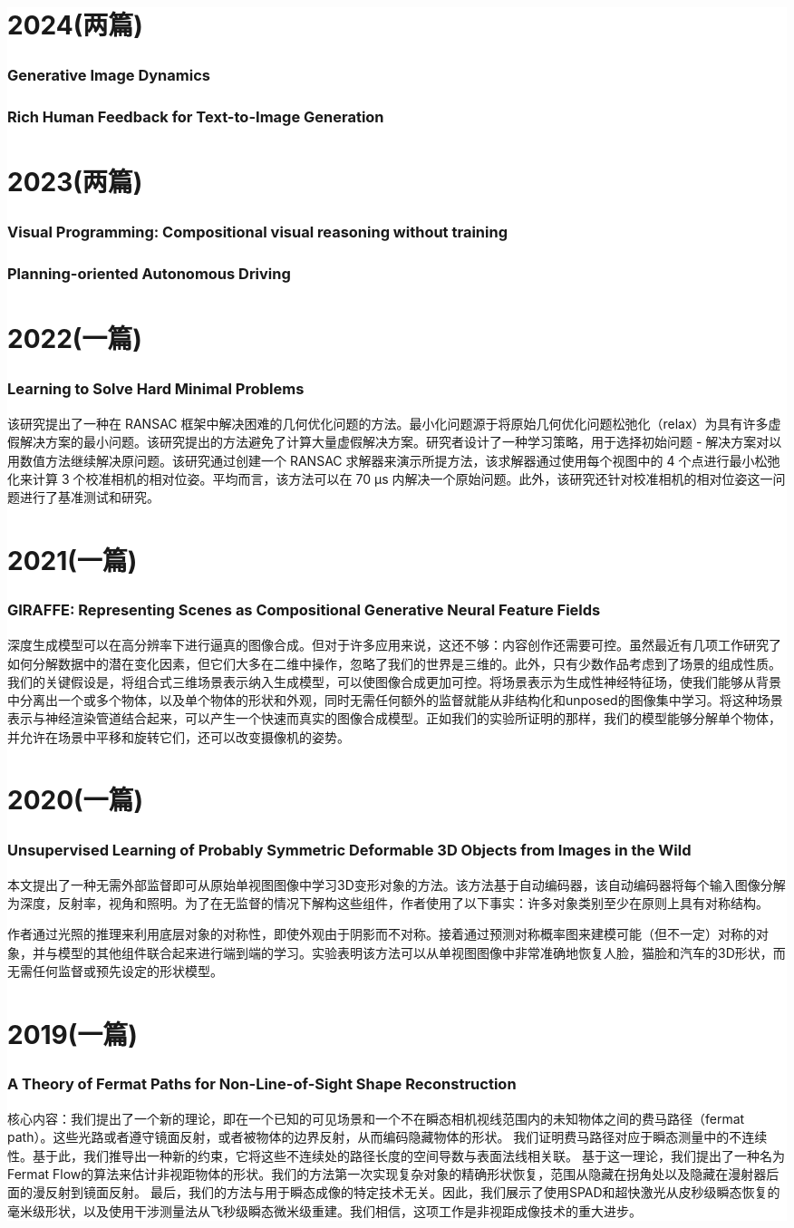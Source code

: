 # 2024(两篇)
### Generative Image Dynamics

### Rich Human Feedback for Text-to-Image Generation

# 2023(两篇)
### Visual Programming: Compositional visual reasoning without training

### Planning-oriented Autonomous Driving


# 2022(一篇)
### Learning to Solve Hard Minimal Problems
该研究提出了一种在 RANSAC 框架中解决困难的几何优化问题的方法。最小化问题源于将原始几何优化问题松弛化（relax）为具有许多虚假解决方案的最小问题。该研究提出的方法避免了计算大量虚假解决方案。研究者设计了一种学习策略，用于选择初始问题 - 解决方案对以用数值方法继续解决原问题。该研究通过创建一个 RANSAC 求解器来演示所提方法，该求解器通过使用每个视图中的 4 个点进行最小松弛化来计算 3 个校准相机的相对位姿。平均而言，该方法可以在 70 μs 内解决一个原始问题。此外，该研究还针对校准相机的相对位姿这一问题进行了基准测试和研究。
# 2021(一篇)
### GIRAFFE: Representing Scenes as Compositional Generative Neural Feature Fields
深度生成模型可以在高分辨率下进行逼真的图像合成。但对于许多应用来说，这还不够：内容创作还需要可控。虽然最近有几项工作研究了如何分解数据中的潜在变化因素，但它们大多在二维中操作，忽略了我们的世界是三维的。此外，只有少数作品考虑到了场景的组成性质。我们的关键假设是，将组合式三维场景表示纳入生成模型，可以使图像合成更加可控。将场景表示为生成性神经特征场，使我们能够从背景中分离出一个或多个物体，以及单个物体的形状和外观，同时无需任何额外的监督就能从非结构化和unposed的图像集中学习。将这种场景表示与神经渲染管道结合起来，可以产生一个快速而真实的图像合成模型。正如我们的实验所证明的那样，我们的模型能够分解单个物体，并允许在场景中平移和旋转它们，还可以改变摄像机的姿势。
# 2020(一篇)
### Unsupervised Learning of Probably Symmetric Deformable 3D Objects from Images in the Wild
本文提出了一种无需外部监督即可从原始单视图图像中学习3D变形对象的方法。该方法基于自动编码器，该自动编码器将每个输入图像分解为深度，反射率，视角和照明。为了在无监督的情况下解构这些组件，作者使用了以下事实：许多对象类别至少在原则上具有对称结构。

作者通过光照的推理来利用底层对象的对称性，即使外观由于阴影而不对称。接着通过预测对称概率图来建模可能（但不一定）对称的对象，并与模型的其他组件联合起来进行端到端的学习。实验表明该方法可以从单视图图像中非常准确地恢复人脸，猫脸和汽车的3D形状，而无需任何监督或预先设定的形状模型。
# 2019(一篇)
### A Theory of Fermat Paths for Non-Line-of-Sight Shape Reconstruction
核心内容：我们提出了一个新的理论，即在一个已知的可见场景和一个不在瞬态相机视线范围内的未知物体之间的费马路径（fermat path）。这些光路或者遵守镜面反射，或者被物体的边界反射，从而编码隐藏物体的形状。 我们证明费马路径对应于瞬态测量中的不连续性。基于此，我们推导出一种新的约束，它将这些不连续处的路径长度的空间导数与表面法线相关联。 基于这一理论，我们提出了一种名为Fermat Flow的算法来估计非视距物体的形状。我们的方法第一次实现复杂对象的精确形状恢复，范围从隐藏在拐角处以及隐藏在漫射器后面的漫反射到镜面反射。 最后，我们的方法与用于瞬态成像的特定技术无关。因此，我们展示了使用SPAD和超快激光从皮秒级瞬态恢复的毫米级形状，以及使用干涉测量法从飞秒级瞬态微米级重建。我们相信，这项工作是非视距成像技术的重大进步。
